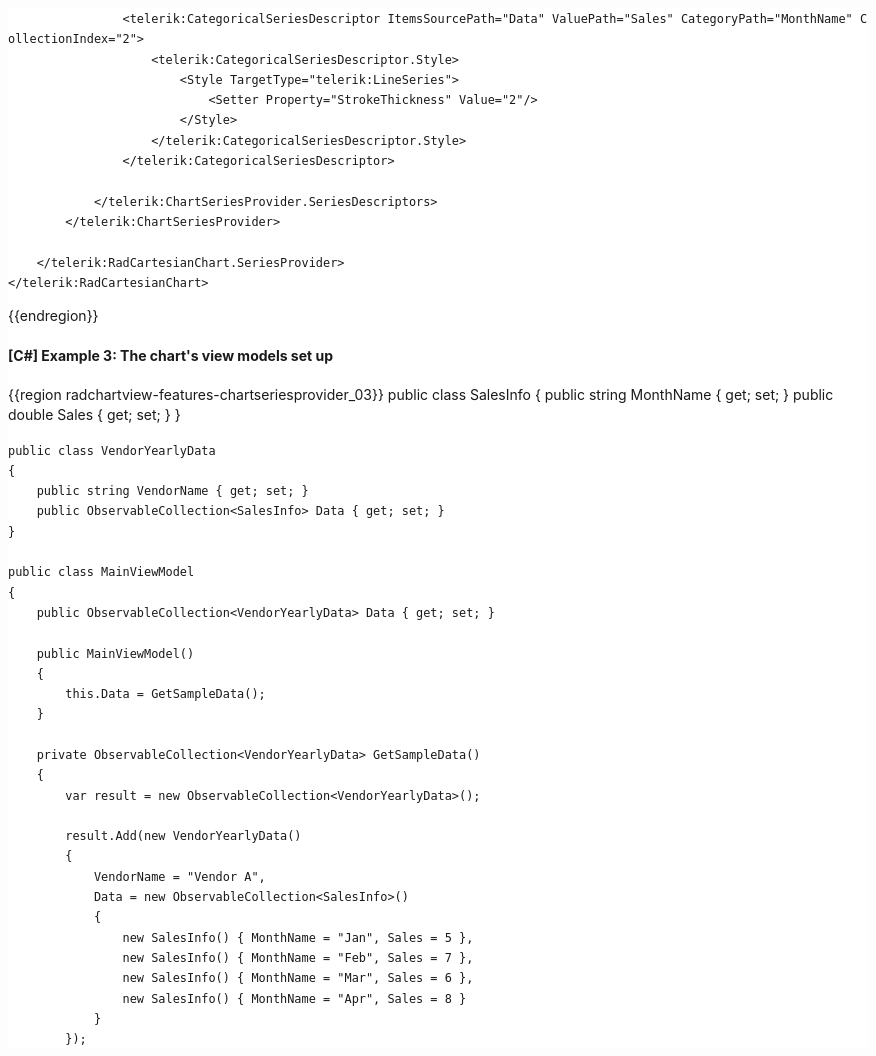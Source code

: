 	                <telerik:CategoricalSeriesDescriptor ItemsSourcePath="Data" ValuePath="Sales" CategoryPath="MonthName" CollectionIndex="2">
	                    <telerik:CategoricalSeriesDescriptor.Style>
	                        <Style TargetType="telerik:LineSeries">
	                            <Setter Property="StrokeThickness" Value="2"/>
	                        </Style>
	                    </telerik:CategoricalSeriesDescriptor.Style>
	                </telerik:CategoricalSeriesDescriptor>
	                        
	            </telerik:ChartSeriesProvider.SeriesDescriptors>
	        </telerik:ChartSeriesProvider>
	                
	    </telerik:RadCartesianChart.SeriesProvider>
	</telerik:RadCartesianChart>
{{endregion}}

#### __[C#] Example 3: The chart's view models set up__
{{region radchartview-features-chartseriesprovider_03}}
	public class SalesInfo 
	{
	    public string MonthName { get; set; }
	    public double Sales { get; set; }
	}
	
	public class VendorYearlyData
	{
	    public string VendorName { get; set; }
	    public ObservableCollection<SalesInfo> Data { get; set; }
	}
	
	public class MainViewModel
	{
	    public ObservableCollection<VendorYearlyData> Data { get; set; }
	
	    public MainViewModel()
	    {
	        this.Data = GetSampleData();
	    }
	
	    private ObservableCollection<VendorYearlyData> GetSampleData()
	    {
	        var result = new ObservableCollection<VendorYearlyData>();
	
	        result.Add(new VendorYearlyData()
	        {
	            VendorName = "Vendor A",
	            Data = new ObservableCollection<SalesInfo>()
	            {
	                new SalesInfo() { MonthName = "Jan", Sales = 5 },
	                new SalesInfo() { MonthName = "Feb", Sales = 7 },
	                new SalesInfo() { MonthName = "Mar", Sales = 6 },
	                new SalesInfo() { MonthName = "Apr", Sales = 8 }
	            }
	        });
	
